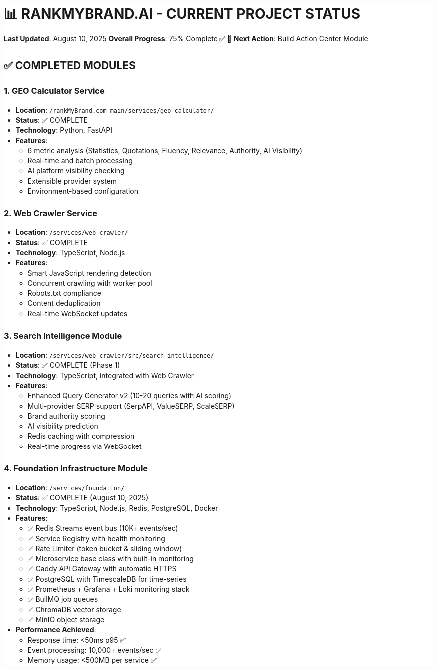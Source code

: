 # 📊 RANKMYBRAND.AI - CURRENT PROJECT STATUS

**Last Updated**: August 10, 2025
**Overall Progress**: 75% Complete ✅ 🚀
**Next Action**: Build Action Center Module

## ✅ COMPLETED MODULES

### 1. GEO Calculator Service
- **Location**: `/rankMyBrand.com-main/services/geo-calculator/`
- **Status**: ✅ COMPLETE
- **Technology**: Python, FastAPI
- **Features**:
  - 6 metric analysis (Statistics, Quotations, Fluency, Relevance, Authority, AI Visibility)
  - Real-time and batch processing
  - AI platform visibility checking
  - Extensible provider system
  - Environment-based configuration

### 2. Web Crawler Service
- **Location**: `/services/web-crawler/`
- **Status**: ✅ COMPLETE
- **Technology**: TypeScript, Node.js
- **Features**:
  - Smart JavaScript rendering detection
  - Concurrent crawling with worker pool
  - Robots.txt compliance
  - Content deduplication
  - Real-time WebSocket updates

### 3. Search Intelligence Module
- **Location**: `/services/web-crawler/src/search-intelligence/`
- **Status**: ✅ COMPLETE (Phase 1)
- **Technology**: TypeScript, integrated with Web Crawler
- **Features**:
  - Enhanced Query Generator v2 (10-20 queries with AI scoring)
  - Multi-provider SERP support (SerpAPI, ValueSERP, ScaleSERP)
  - Brand authority scoring
  - AI visibility prediction
  - Redis caching with compression
  - Real-time progress via WebSocket

### 4. Foundation Infrastructure Module
- **Location**: `/services/foundation/`
- **Status**: ✅ COMPLETE (August 10, 2025)
- **Technology**: TypeScript, Node.js, Redis, PostgreSQL, Docker
- **Features**:
  - ✅ Redis Streams event bus (10K+ events/sec)
  - ✅ Service Registry with health monitoring
  - ✅ Rate Limiter (token bucket & sliding window)
  - ✅ Microservice base class with built-in monitoring
  - ✅ Caddy API Gateway with automatic HTTPS
  - ✅ PostgreSQL with TimescaleDB for time-series
  - ✅ Prometheus + Grafana + Loki monitoring stack
  - ✅ BullMQ job queues
  - ✅ ChromaDB vector storage
  - ✅ MinIO object storage
- **Performance Achieved**:
  - Response time: <50ms p95 ✅
  - Event processing: 10,000+ events/sec ✅
  - Memory usage: <500MB per service ✅